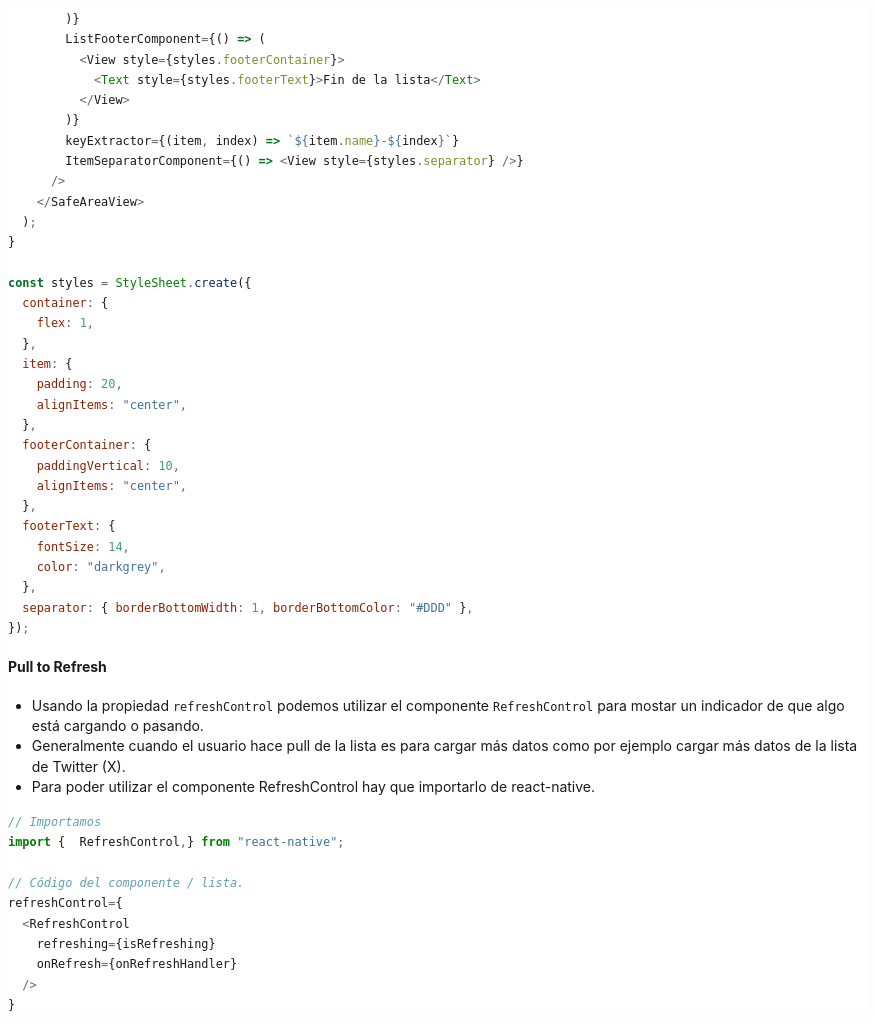 ```javascript
        )}
        ListFooterComponent={() => (
          <View style={styles.footerContainer}>
            <Text style={styles.footerText}>Fin de la lista</Text>
          </View>
        )}
        keyExtractor={(item, index) => `${item.name}-${index}`}
        ItemSeparatorComponent={() => <View style={styles.separator} />}
      />
    </SafeAreaView>
  );
}

const styles = StyleSheet.create({
  container: {
    flex: 1,
  },
  item: {
    padding: 20,
    alignItems: "center",
  },
  footerContainer: {
    paddingVertical: 10,
    alignItems: "center",
  },
  footerText: {
    fontSize: 14,
    color: "darkgrey",
  },
  separator: { borderBottomWidth: 1, borderBottomColor: "#DDD" },
});
```

#### Pull to Refresh

- Usando la propiedad `refreshControl` podemos utilizar el componente `RefreshControl` para mostar un indicador de que algo está cargando o pasando.
- Generalmente cuando el usuario hace pull de la lista es para cargar más datos como por ejemplo cargar más datos de la lista de Twitter (X).
- Para poder utilizar el componente RefreshControl hay que importarlo de react-native.

```javascript
// Importamos
import {  RefreshControl,} from "react-native";

// Código del componente / lista.
refreshControl={
  <RefreshControl
    refreshing={isRefreshing}
    onRefresh={onRefreshHandler}
  />
}
```
